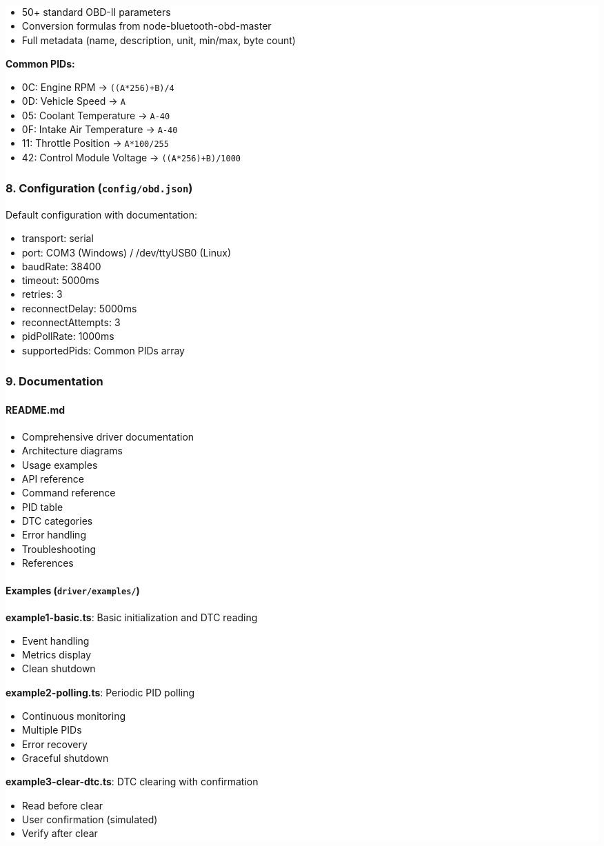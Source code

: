- 50+ standard OBD-II parameters
- Conversion formulas from node-bluetooth-obd-master
- Full metadata (name, description, unit, min/max, byte count)

**Common PIDs:**
- 0C: Engine RPM → `((A*256)+B)/4`
- 0D: Vehicle Speed → `A`
- 05: Coolant Temperature → `A-40`
- 0F: Intake Air Temperature → `A-40`
- 11: Throttle Position → `A*100/255`
- 42: Control Module Voltage → `((A*256)+B)/1000`

### 8. Configuration (`config/obd.json`)

Default configuration with documentation:
- transport: serial
- port: COM3 (Windows) / /dev/ttyUSB0 (Linux)
- baudRate: 38400
- timeout: 5000ms
- retries: 3
- reconnectDelay: 5000ms
- reconnectAttempts: 3
- pidPollRate: 1000ms
- supportedPids: Common PIDs array

### 9. Documentation

#### README.md
- Comprehensive driver documentation
- Architecture diagrams
- Usage examples
- API reference
- Command reference
- PID table
- DTC categories
- Error handling
- Troubleshooting
- References

#### Examples (`driver/examples/`)

**example1-basic.ts**: Basic initialization and DTC reading
- Event handling
- Metrics display
- Clean shutdown

**example2-polling.ts**: Periodic PID polling
- Continuous monitoring
- Multiple PIDs
- Error recovery
- Graceful shutdown

**example3-clear-dtc.ts**: DTC clearing with confirmation
- Read before clear
- User confirmation (simulated)
- Verify after clear
